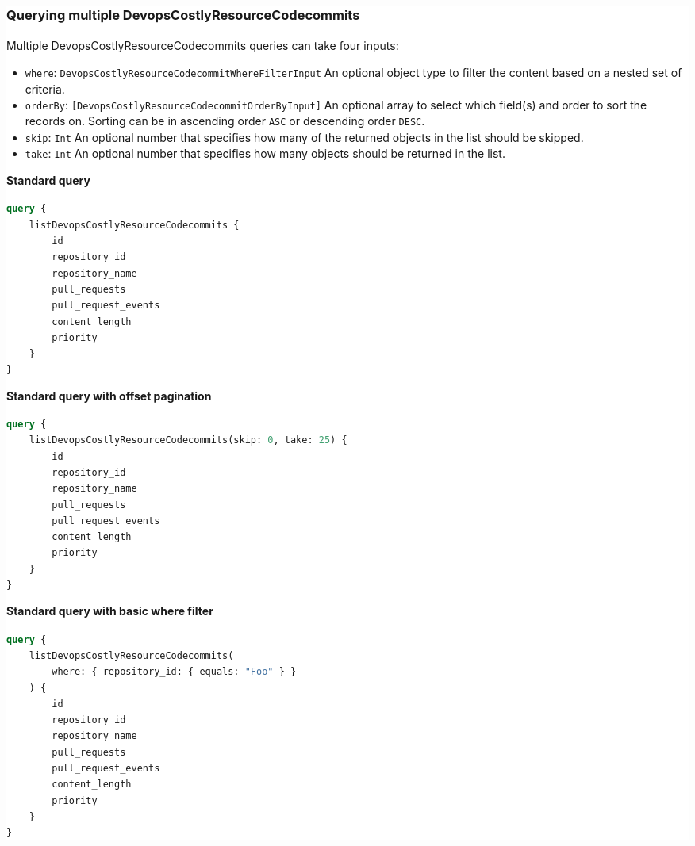 ### Querying multiple DevopsCostlyResourceCodecommits

Multiple DevopsCostlyResourceCodecommits queries can take four inputs:

-   `where`: `DevopsCostlyResourceCodecommitWhereFilterInput` An optional object type to filter the content based on a nested set of criteria.
-   `orderBy`: `[DevopsCostlyResourceCodecommitOrderByInput]` An optional array to select which field(s) and order to sort the records on. Sorting can be in ascending order `ASC` or descending order `DESC`.
-   `skip`: `Int` An optional number that specifies how many of the returned objects in the list should be skipped.
-   `take`: `Int` An optional number that specifies how many objects should be returned in the list.

**Standard query**

```graphql
query {
    listDevopsCostlyResourceCodecommits {
        id
        repository_id
        repository_name
        pull_requests
        pull_request_events
        content_length
        priority
    }
}
```

**Standard query with offset pagination**

```graphql
query {
    listDevopsCostlyResourceCodecommits(skip: 0, take: 25) {
        id
        repository_id
        repository_name
        pull_requests
        pull_request_events
        content_length
        priority
    }
}
```

**Standard query with basic where filter**

```graphql
query {
    listDevopsCostlyResourceCodecommits(
        where: { repository_id: { equals: "Foo" } }
    ) {
        id
        repository_id
        repository_name
        pull_requests
        pull_request_events
        content_length
        priority
    }
}
```
